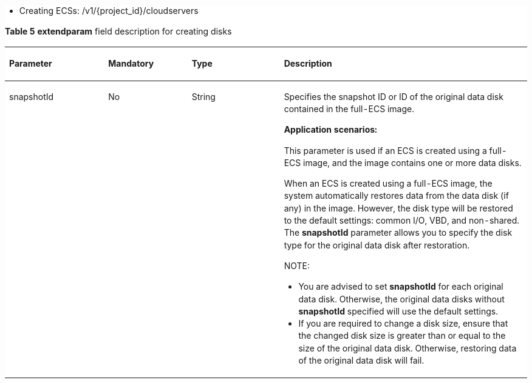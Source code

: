 -   Creating ECSs: /v1/\{project\_id\}/cloudservers

**Table  5** **extendparam**  field description for creating disks

<a name="table7562101331712"></a>
<table><thead align="left"><tr id="en-us_topic_0020212668_row4999061312178"><th class="cellrowborder" valign="top" width="18.988101189881014%" id="mcps1.2.5.1.1"><p id="en-us_topic_0020212668_p159171369431"><a name="en-us_topic_0020212668_p159171369431"></a><a name="en-us_topic_0020212668_p159171369431"></a>Parameter</p>
</th>
<th class="cellrowborder" valign="top" width="15.978402159784022%" id="mcps1.2.5.1.2"><p id="en-us_topic_0020212668_p19933936124315"><a name="en-us_topic_0020212668_p19933936124315"></a><a name="en-us_topic_0020212668_p19933936124315"></a>Mandatory</p>
</th>
<th class="cellrowborder" valign="top" width="17.66823317668233%" id="mcps1.2.5.1.3"><p id="en-us_topic_0020212668_p59331136154317"><a name="en-us_topic_0020212668_p59331136154317"></a><a name="en-us_topic_0020212668_p59331136154317"></a>Type</p>
</th>
<th class="cellrowborder" valign="top" width="47.36526347365263%" id="mcps1.2.5.1.4"><p id="en-us_topic_0020212668_p1294943624317"><a name="en-us_topic_0020212668_p1294943624317"></a><a name="en-us_topic_0020212668_p1294943624317"></a>Description</p>
</th>
</tr>
</thead>
<tbody><tr id="en-us_topic_0020212668_row98284261548"><td class="cellrowborder" valign="top" width="18.988101189881014%" headers="mcps1.2.5.1.1 "><p id="en-us_topic_0020212668_p158291026105416"><a name="en-us_topic_0020212668_p158291026105416"></a><a name="en-us_topic_0020212668_p158291026105416"></a>snapshotId</p>
</td>
<td class="cellrowborder" valign="top" width="15.978402159784022%" headers="mcps1.2.5.1.2 "><p id="en-us_topic_0020212668_p9829182612547"><a name="en-us_topic_0020212668_p9829182612547"></a><a name="en-us_topic_0020212668_p9829182612547"></a>No</p>
</td>
<td class="cellrowborder" valign="top" width="17.66823317668233%" headers="mcps1.2.5.1.3 "><p id="en-us_topic_0020212668_p1082942655420"><a name="en-us_topic_0020212668_p1082942655420"></a><a name="en-us_topic_0020212668_p1082942655420"></a>String</p>
</td>
<td class="cellrowborder" valign="top" width="47.36526347365263%" headers="mcps1.2.5.1.4 "><p id="en-us_topic_0020212668_p165161345194219"><a name="en-us_topic_0020212668_p165161345194219"></a><a name="en-us_topic_0020212668_p165161345194219"></a>Specifies the snapshot ID or ID of the original data disk contained in the full-ECS image.</p>
<p id="en-us_topic_0020212668_p12838424153912"><a name="en-us_topic_0020212668_p12838424153912"></a><a name="en-us_topic_0020212668_p12838424153912"></a><strong id="b1778912241786"><a name="b1778912241786"></a><a name="b1778912241786"></a>Application scenarios:</strong></p>
<p id="en-us_topic_0020212668_p8101134111396"><a name="en-us_topic_0020212668_p8101134111396"></a><a name="en-us_topic_0020212668_p8101134111396"></a>This parameter is used if an ECS is created using a full-ECS image, and the image contains one or more data disks.</p>
<p id="en-us_topic_0020212668_p10347156194311"><a name="en-us_topic_0020212668_p10347156194311"></a><a name="en-us_topic_0020212668_p10347156194311"></a>When an ECS is created using a full-ECS image, the system automatically restores data from the data disk (if any) in the image. However, the disk type will be restored to the default settings: common I/O, VBD, and non-shared. The <strong id="b842352706185910"><a name="b842352706185910"></a><a name="b842352706185910"></a>snapshotId</strong> parameter allows you to specify the disk type for the original data disk after restoration.</p>
<div class="note" id="en-us_topic_0020212668_note20821102313353"><a name="en-us_topic_0020212668_note20821102313353"></a><a name="en-us_topic_0020212668_note20821102313353"></a><span class="notetitle"> NOTE: </span><div class="notebody"><a name="en-us_topic_0020212668_ul18479202511419"></a><a name="en-us_topic_0020212668_ul18479202511419"></a><ul id="en-us_topic_0020212668_ul18479202511419"><li>You are advised to set <strong id="b84235270619219"><a name="b84235270619219"></a><a name="b84235270619219"></a>snapshotId</strong> for each original data disk. Otherwise, the original data disks without <strong id="b28325701419242"><a name="b28325701419242"></a><a name="b28325701419242"></a>snapshotId</strong> specified will use the default settings.</li><li>If you are required to change a disk size, ensure that the changed disk size is greater than or equal to the size of the original data disk. Otherwise, restoring data of the original data disk will fail.</li></ul>
</div></div>